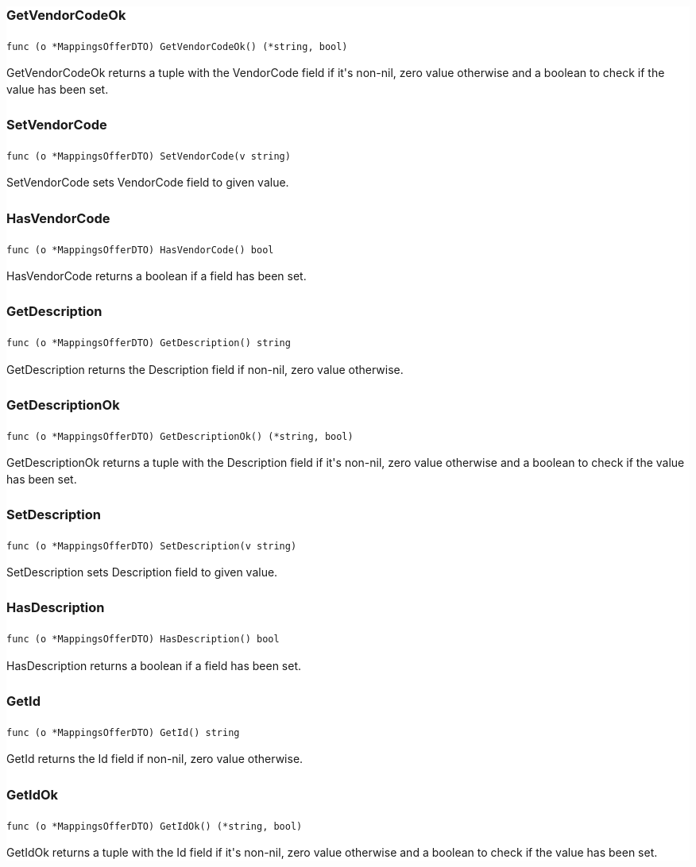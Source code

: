 ### GetVendorCodeOk

`func (o *MappingsOfferDTO) GetVendorCodeOk() (*string, bool)`

GetVendorCodeOk returns a tuple with the VendorCode field if it's non-nil, zero value otherwise
and a boolean to check if the value has been set.

### SetVendorCode

`func (o *MappingsOfferDTO) SetVendorCode(v string)`

SetVendorCode sets VendorCode field to given value.

### HasVendorCode

`func (o *MappingsOfferDTO) HasVendorCode() bool`

HasVendorCode returns a boolean if a field has been set.

### GetDescription

`func (o *MappingsOfferDTO) GetDescription() string`

GetDescription returns the Description field if non-nil, zero value otherwise.

### GetDescriptionOk

`func (o *MappingsOfferDTO) GetDescriptionOk() (*string, bool)`

GetDescriptionOk returns a tuple with the Description field if it's non-nil, zero value otherwise
and a boolean to check if the value has been set.

### SetDescription

`func (o *MappingsOfferDTO) SetDescription(v string)`

SetDescription sets Description field to given value.

### HasDescription

`func (o *MappingsOfferDTO) HasDescription() bool`

HasDescription returns a boolean if a field has been set.

### GetId

`func (o *MappingsOfferDTO) GetId() string`

GetId returns the Id field if non-nil, zero value otherwise.

### GetIdOk

`func (o *MappingsOfferDTO) GetIdOk() (*string, bool)`

GetIdOk returns a tuple with the Id field if it's non-nil, zero value otherwise
and a boolean to check if the value has been set.
